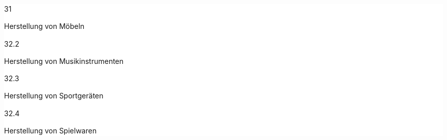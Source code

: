 <td style="border-right: 0.5pt solid ; border-bottom: 0.5pt solid ; " align="left" valign="top" charoff="50">

31

</td>

<td style="border-bottom: 0.5pt solid ; " align="left" valign="top" charoff="50">

Herstellung von Möbeln

</td>

</tr>

<tr>

<td style="border-right: 0.5pt solid ; border-bottom: 0.5pt solid ; " align="left" valign="top" charoff="50">

32.2

</td>

<td style="border-bottom: 0.5pt solid ; " align="left" valign="top" charoff="50">

Herstellung von Musikinstrumenten

</td>

</tr>

<tr>

<td style="border-right: 0.5pt solid ; border-bottom: 0.5pt solid ; " align="left" valign="top" charoff="50">

32.3

</td>

<td style="border-bottom: 0.5pt solid ; " align="left" valign="top" charoff="50">

Herstellung von Sportgeräten

</td>

</tr>

<tr>

<td style="border-right: 0.5pt solid ; border-bottom: 0.5pt solid ; " align="left" valign="top" charoff="50">

32.4

</td>

<td style="border-bottom: 0.5pt solid ; " align="left" valign="top" charoff="50">

Herstellung von Spielwaren

</td>

</tr>
